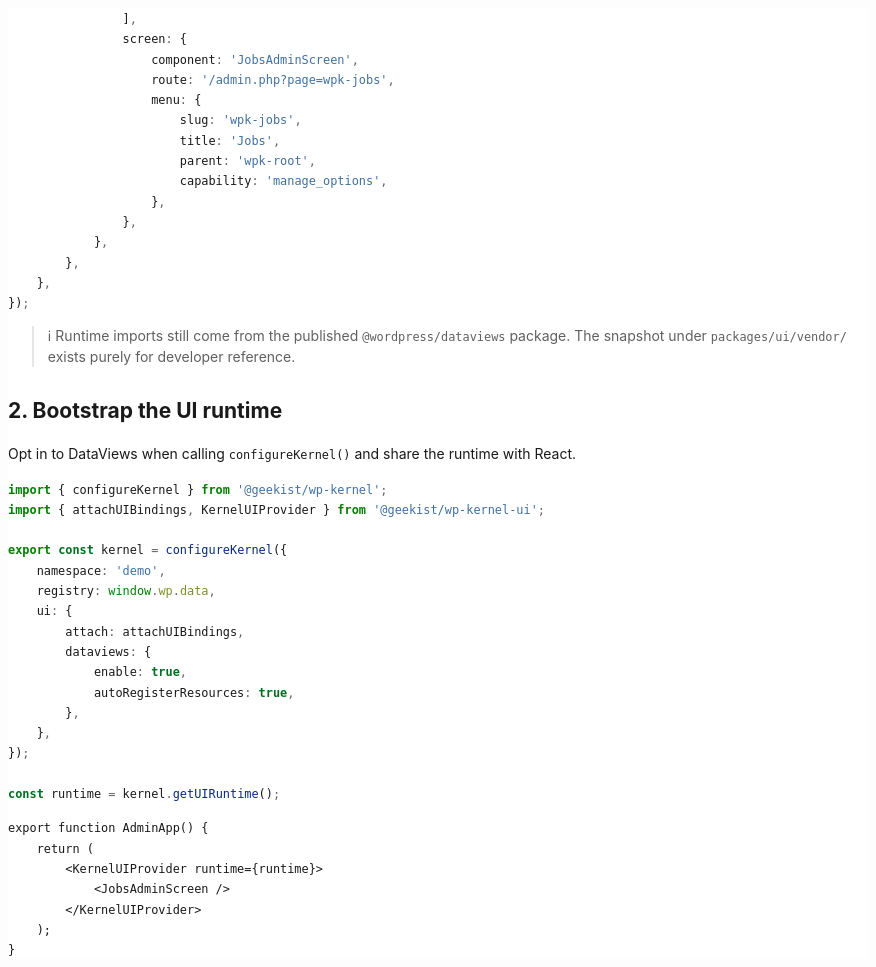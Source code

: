 ```ts
				],
				screen: {
					component: 'JobsAdminScreen',
					route: '/admin.php?page=wpk-jobs',
					menu: {
						slug: 'wpk-jobs',
						title: 'Jobs',
						parent: 'wpk-root',
						capability: 'manage_options',
					},
				},
			},
		},
	},
});
```

> ℹ️ Runtime imports still come from the published `@wordpress/dataviews` package. The snapshot under `packages/ui/vendor/` exists purely for developer reference.

## 2. Bootstrap the UI runtime

Opt in to DataViews when calling `configureKernel()` and share the runtime with React.

```ts
import { configureKernel } from '@geekist/wp-kernel';
import { attachUIBindings, KernelUIProvider } from '@geekist/wp-kernel-ui';

export const kernel = configureKernel({
	namespace: 'demo',
	registry: window.wp.data,
	ui: {
		attach: attachUIBindings,
		dataviews: {
			enable: true,
			autoRegisterResources: true,
		},
	},
});

const runtime = kernel.getUIRuntime();
```

```tsx
export function AdminApp() {
	return (
		<KernelUIProvider runtime={runtime}>
			<JobsAdminScreen />
		</KernelUIProvider>
	);
}
```
